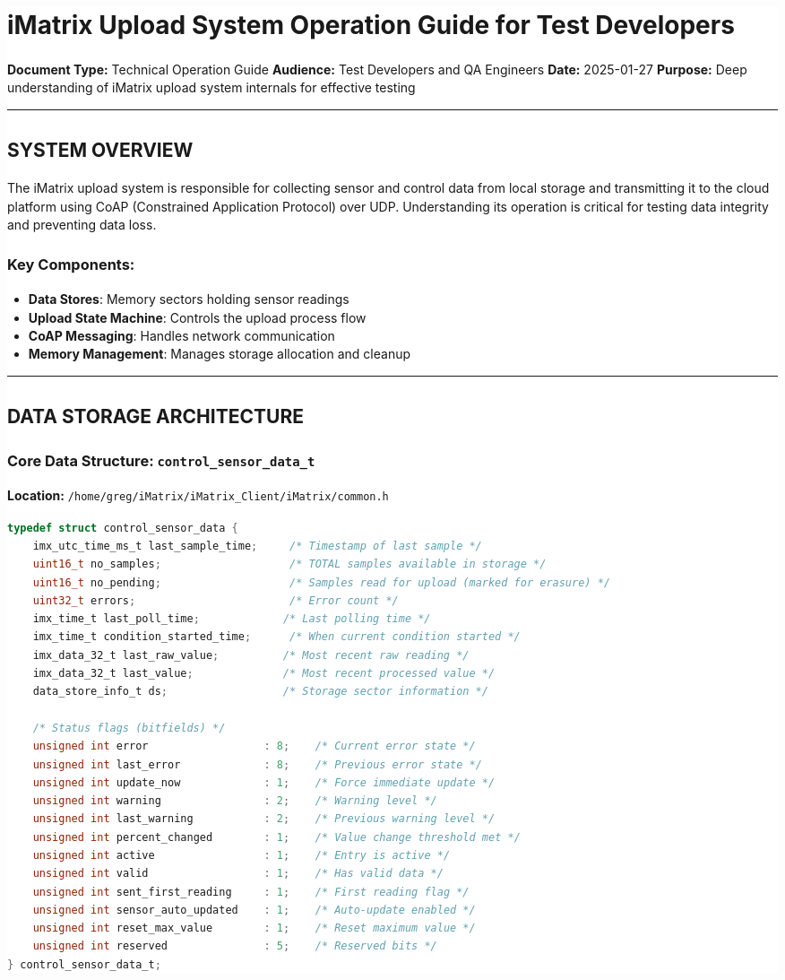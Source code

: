 # iMatrix Upload System Operation Guide for Test Developers

**Document Type:** Technical Operation Guide
**Audience:** Test Developers and QA Engineers
**Date:** 2025-01-27
**Purpose:** Deep understanding of iMatrix upload system internals for effective testing

---

## SYSTEM OVERVIEW

The iMatrix upload system is responsible for collecting sensor and control data from local storage and transmitting it to the cloud platform using CoAP (Constrained Application Protocol) over UDP. Understanding its operation is critical for testing data integrity and preventing data loss.

### **Key Components:**
- **Data Stores**: Memory sectors holding sensor readings
- **Upload State Machine**: Controls the upload process flow
- **CoAP Messaging**: Handles network communication
- **Memory Management**: Manages storage allocation and cleanup

---

## DATA STORAGE ARCHITECTURE

### **Core Data Structure: `control_sensor_data_t`**

**Location:** `/home/greg/iMatrix/iMatrix_Client/iMatrix/common.h`

```c
typedef struct control_sensor_data {
    imx_utc_time_ms_t last_sample_time;     /* Timestamp of last sample */
    uint16_t no_samples;                    /* TOTAL samples available in storage */
    uint16_t no_pending;                    /* Samples read for upload (marked for erasure) */
    uint32_t errors;                        /* Error count */
    imx_time_t last_poll_time;             /* Last polling time */
    imx_time_t condition_started_time;      /* When current condition started */
    imx_data_32_t last_raw_value;          /* Most recent raw reading */
    imx_data_32_t last_value;              /* Most recent processed value */
    data_store_info_t ds;                  /* Storage sector information */

    /* Status flags (bitfields) */
    unsigned int error                  : 8;    /* Current error state */
    unsigned int last_error             : 8;    /* Previous error state */
    unsigned int update_now             : 1;    /* Force immediate update */
    unsigned int warning                : 2;    /* Warning level */
    unsigned int last_warning           : 2;    /* Previous warning level */
    unsigned int percent_changed        : 1;    /* Value change threshold met */
    unsigned int active                 : 1;    /* Entry is active */
    unsigned int valid                  : 1;    /* Has valid data */
    unsigned int sent_first_reading     : 1;    /* First reading flag */
    unsigned int sensor_auto_updated    : 1;    /* Auto-update enabled */
    unsigned int reset_max_value        : 1;    /* Reset maximum value */
    unsigned int reserved               : 5;    /* Reserved bits */
} control_sensor_data_t;
```

